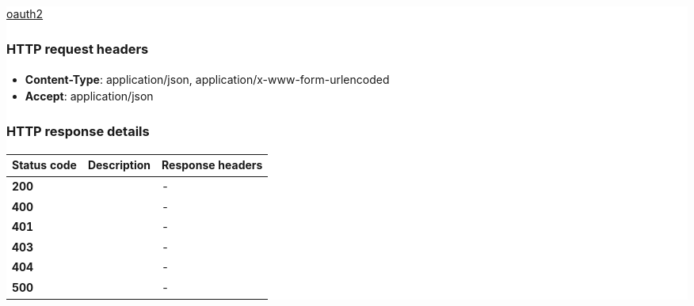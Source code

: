 [oauth2](../README.md#oauth2)

### HTTP request headers

- **Content-Type**: application/json, application/x-www-form-urlencoded
- **Accept**: application/json


### HTTP response details
| Status code | Description | Response headers |
|-------------|-------------|------------------|
| **200** |  |  -  |
| **400** |  |  -  |
| **401** |  |  -  |
| **403** |  |  -  |
| **404** |  |  -  |
| **500** |  |  -  |


